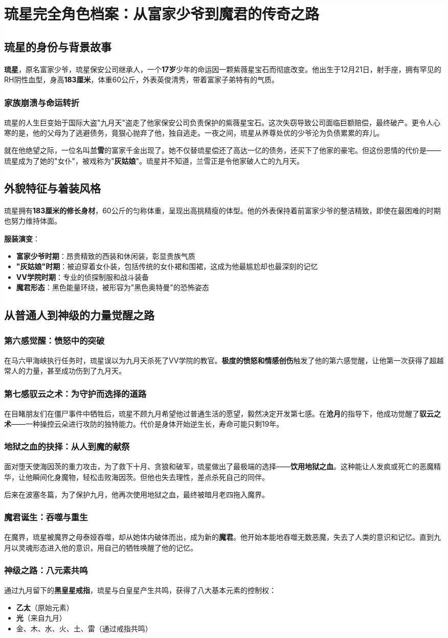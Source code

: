 # 琉星完全角色档案：从富家少爷到魔君的传奇之路

## 琉星的身份与背景故事

**琉星**，原名富家少爷，琉星保安公司继承人，一个**17岁**少年的命运因一颗紫薇星宝石而彻底改变。他出生于12月21日，射手座，拥有罕见的RH阴性血型，身高**183厘米**，体重60公斤，外表英俊清秀，带着富家子弟特有的气质。

### 家族崩溃与命运转折

琉星的人生巨变始于国际大盗"九月天"盗走了他家保安公司负责保护的紫薇星宝石。这次失窃导致公司面临巨额赔偿，最终破产。更令人心寒的是，他的父母为了逃避债务，竟狠心抛弃了他，独自逃走。一夜之间，琉星从养尊处优的少爷沦为负债累累的弃儿。

就在他绝望之际，一位名叫**兰雪**的富家千金出现了。她不仅替琉星偿还了高达一亿的债务，还买下了他家的豪宅。但这份恩情的代价是——琉星成为了她的"女仆"，被戏称为"**灰姑娘**"。琉星并不知道，兰雪正是令他家破人亡的九月天。

## 外貌特征与着装风格

琉星拥有**183厘米的修长身材**，60公斤的匀称体重，呈现出高挑精瘦的体型。他的外表保持着前富家少爷的整洁精致，即使在最困难的时期也努力维持体面。

**服装演变**：
- **富家少爷时期**：昂贵精致的西装和休闲装，彰显贵族气质
- **"灰姑娘"时期**：被迫穿着女仆装，包括传统的女仆裙和围裙，这成为他最尴尬却也最深刻的记忆
- **VV学院时期**：专业的侦探制服和战斗装备
- **魔君形态**：黑色能量环绕，被形容为"黑色奥特曼"的恐怖姿态

## 从普通人到神级的力量觉醒之路

### 第六感觉醒：愤怒中的突破

在马六甲海峡执行任务时，琉星误以为九月天杀死了VV学院的教官。**极度的愤怒和情感创伤**触发了他的第六感觉醒，让他第一次获得了超越常人的力量，甚至成功伤到了九月天。

### 第七感驭云之术：为守护而选择的道路

在目睹朋友们在僵尸事件中牺牲后，琉星不顾九月希望他过普通生活的愿望，毅然决定开发第七感。在**沧月**的指导下，他成功觉醒了**驭云之术**——一种操控云朵进行攻防的独特能力。代价是身体开始逆生长，寿命可能只剩19年。

### 地狱之血的抉择：从人到魔的献祭

面对堕天使海因茨的重力攻击，为了救下十月、贪狼和破军，琉星做出了最极端的选择——**饮用地狱之血**。这种能让人发疯或死亡的恶魔精华，让他瞬间化身魔物，轻松击败海因茨。但他也失去理性，差点杀死自己的同伴。

后来在波塞冬篇，为了保护九月，他再次使用地狱之血，最终被暗月老四拖入魔界。

### 魔君诞生：吞噬与重生

在魔界，琉星被魔界之母泰娅吞噬，却从她体内破体而出，成为新的**魔君**。他开始本能地吞噬无数恶魔，失去了人类的意识和记忆。直到九月以灵魂形态进入他的意识，用自己的牺牲唤醒了他的记忆。

### 神级之路：八元素共鸣

通过九月留下的**黑皇星戒指**，琉星与白皇星产生共鸣，获得了八大基本元素的控制权：
- **乙太**（原始元素）
- **光**（来自九月）
- 金、木、水、火、土、雷（通过戒指共鸣）
